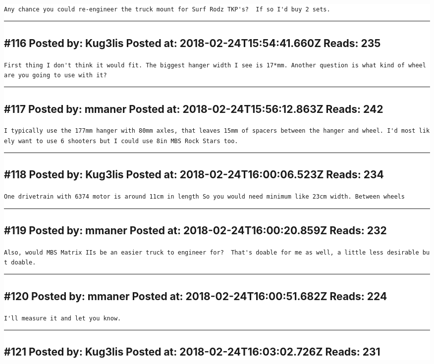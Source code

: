 ```
Any chance you could re-engineer the truck mount for Surf Rodz TKP's?  If so I'd buy 2 sets.
```

---
## \#116 Posted by: Kug3lis Posted at: 2018-02-24T15:54:41.660Z Reads: 235

```
First thing I don't think it would fit. The biggest hanger width I see is 17*mm. Another question is what kind of wheel are you going to use with it?
```

---
## \#117 Posted by: mmaner Posted at: 2018-02-24T15:56:12.863Z Reads: 242

```
I typically use the 177mm hanger with 80mm axles, that leaves 15mm of spacers between the hanger and wheel. I'd most likely want to use 6 shooters but I could use 8in MBS Rock Stars too.
```

---
## \#118 Posted by: Kug3lis Posted at: 2018-02-24T16:00:06.523Z Reads: 234

```
One drivetrain with 6374 motor is around 11cm in length So you would need minimum like 23cm width. Between wheels
```

---
## \#119 Posted by: mmaner Posted at: 2018-02-24T16:00:20.859Z Reads: 232

```
Also, would MBS Matrix IIs be an easier truck to engineer for?  That's doable for me as well, a little less desirable but doable.
```

---
## \#120 Posted by: mmaner Posted at: 2018-02-24T16:00:51.682Z Reads: 224

```
I'll measure it and let you know.
```

---
## \#121 Posted by: Kug3lis Posted at: 2018-02-24T16:03:02.726Z Reads: 231
